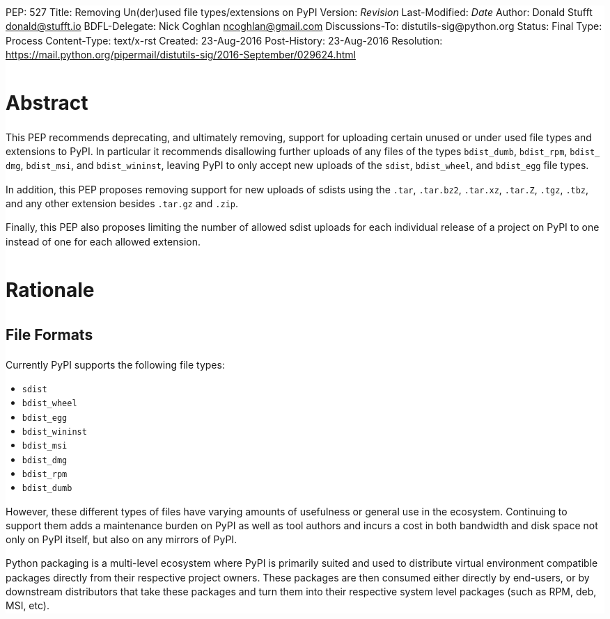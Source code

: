 PEP: 527 Title: Removing Un(der)used file types/extensions on PyPI
Version: $Revision$ Last-Modified: $Date$ Author: Donald Stufft
<donald@stufft.io> BDFL-Delegate: Nick Coghlan <ncoghlan@gmail.com>
Discussions-To: distutils-sig\@python.org Status: Final Type: Process
Content-Type: text/x-rst Created: 23-Aug-2016 Post-History: 23-Aug-2016
Resolution:
https://mail.python.org/pipermail/distutils-sig/2016-September/029624.html

Abstract
========

This PEP recommends deprecating, and ultimately removing, support for
uploading certain unused or under used file types and extensions to
PyPI. In particular it recommends disallowing further uploads of any
files of the types `bdist_dumb`, `bdist_rpm`, `bdist_dmg`, `bdist_msi`,
and `bdist_wininst`, leaving PyPI to only accept new uploads of the
`sdist`, `bdist_wheel`, and `bdist_egg` file types.

In addition, this PEP proposes removing support for new uploads of
sdists using the `.tar`, `.tar.bz2`, `.tar.xz`, `.tar.Z`, `.tgz`,
`.tbz`, and any other extension besides `.tar.gz` and `.zip`.

Finally, this PEP also proposes limiting the number of allowed sdist
uploads for each individual release of a project on PyPI to one instead
of one for each allowed extension.

Rationale
=========

File Formats
------------

Currently PyPI supports the following file types:

-   `sdist`
-   `bdist_wheel`
-   `bdist_egg`
-   `bdist_wininst`
-   `bdist_msi`
-   `bdist_dmg`
-   `bdist_rpm`
-   `bdist_dumb`

However, these different types of files have varying amounts of
usefulness or general use in the ecosystem. Continuing to support them
adds a maintenance burden on PyPI as well as tool authors and incurs a
cost in both bandwidth and disk space not only on PyPI itself, but also
on any mirrors of PyPI.

Python packaging is a multi-level ecosystem where PyPI is primarily
suited and used to distribute virtual environment compatible packages
directly from their respective project owners. These packages are then
consumed either directly by end-users, or by downstream distributors
that take these packages and turn them into their respective system
level packages (such as RPM, deb, MSI, etc).
